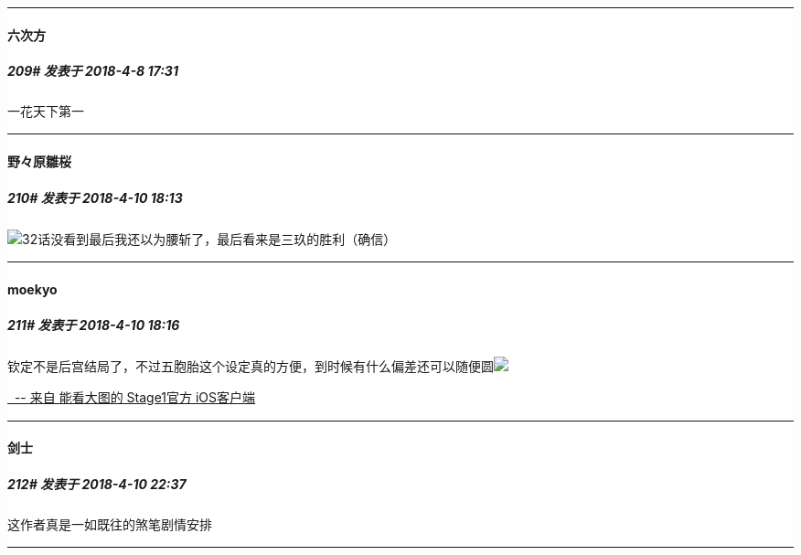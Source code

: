 

*****

####  六次方  
##### 209#       发表于 2018-4-8 17:31




一花天下第一







*****

####  野々原雛桜  
##### 210#       发表于 2018-4-10 18:13



<img src="https://static.saraba1st.com/image/smiley/face2017/066.png" referrerpolicy="no-referrer">32话没看到最后我还以为腰斩了，最后看来是三玖的胜利（确信）







*****

####  moekyo  
##### 211#       发表于 2018-4-10 18:16




钦定不是后宫结局了，不过五胞胎这个设定真的方便，到时候有什么偏差还可以随便圆<img src="https://static.saraba1st.com/image/smiley/face2017/035.png" referrerpolicy="no-referrer">

[  -- 来自 能看大图的 Stage1官方 iOS客户端](https://itunes.apple.com/fi/app/saraba1st/id1221237470?mt=8)







*****

####  剑士  
##### 212#       发表于 2018-4-10 22:37




这作者真是一如既往的煞笔剧情安排







*****
